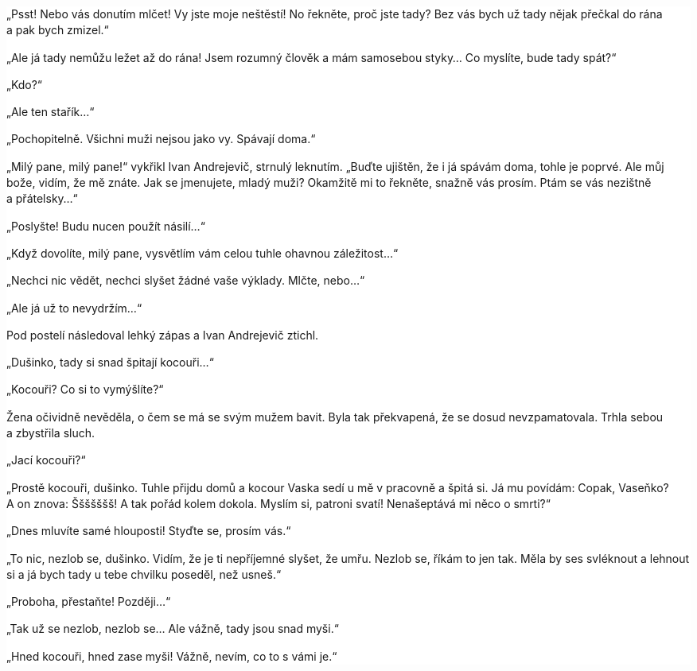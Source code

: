 „Psst! Nebo vás donutím mlčet! Vy jste moje neštěstí! No řekněte, proč jste tady?
Bez vás bych už tady nějak přečkal do rána a pak bych zmizel.“

„Ale já tady nemůžu ležet až do rána! Jsem rozumný člověk a mám samosebou styky… Co myslíte, bude tady spát?“

„Kdo?“

„Ale ten stařík…“

„Pochopitelně.
Všichni muži nejsou jako vy.
Spávají doma.“

„Milý pane, milý pane!“ vykřikl Ivan Andrejevič, strnulý leknutím.
„Buďte ujištěn, že i já spávám doma, tohle je poprvé.
Ale můj bože, vidím, že mě znáte.
Jak se jmenujete, mladý muži? Okamžitě mi to řekněte, snažně vás prosím.
Ptám se vás nezištně a přátelsky…“

„Poslyšte! Budu nucen použít násilí…“

„Když dovolíte, milý pane, vysvětlím vám celou tuhle ohavnou záležitost…“

„Nechci nic vědět, nechci slyšet žádné vaše výklady.
Mlčte, nebo…“

„Ale já už to nevydržím…“

Pod postelí následoval lehký zápas a Ivan Andrejevič ztichl.

„Dušinko, tady si snad špitají kocouři…“

„Kocouři? Co si to vymýšlíte?“

Žena očividně nevěděla, o čem se má se svým mužem bavit.
Byla tak překvapená, že se dosud nevzpamatovala.
Trhla sebou a zbystřila sluch.

„Jací kocouři?“

„Prostě kocouři, dušinko.
Tuhle přijdu domů a kocour Vaska sedí u mě v pracovně a špitá si.
Já mu povídám: Copak, Vaseňko? A on znova: Ššššššš! A tak pořád kolem dokola.
Myslím si, patroni svatí! Nenašeptává mi něco o smrti?“

„Dnes mluvíte samé hlouposti!
Styďte se, prosím vás.“

„To nic, nezlob se, dušinko.
Vidím, že je ti nepříjemné slyšet, že umřu.
Nezlob se, říkám to jen tak.
Měla by ses svléknout a lehnout si a já bych tady u tebe chvilku poseděl, než usneš.“

„Proboha, přestaňte!
Později…“

„Tak už se nezlob, nezlob se… Ale vážně, tady jsou snad myši.“

„Hned kocouři, hned zase myši!
Vážně, nevím, co to s vámi je.“
